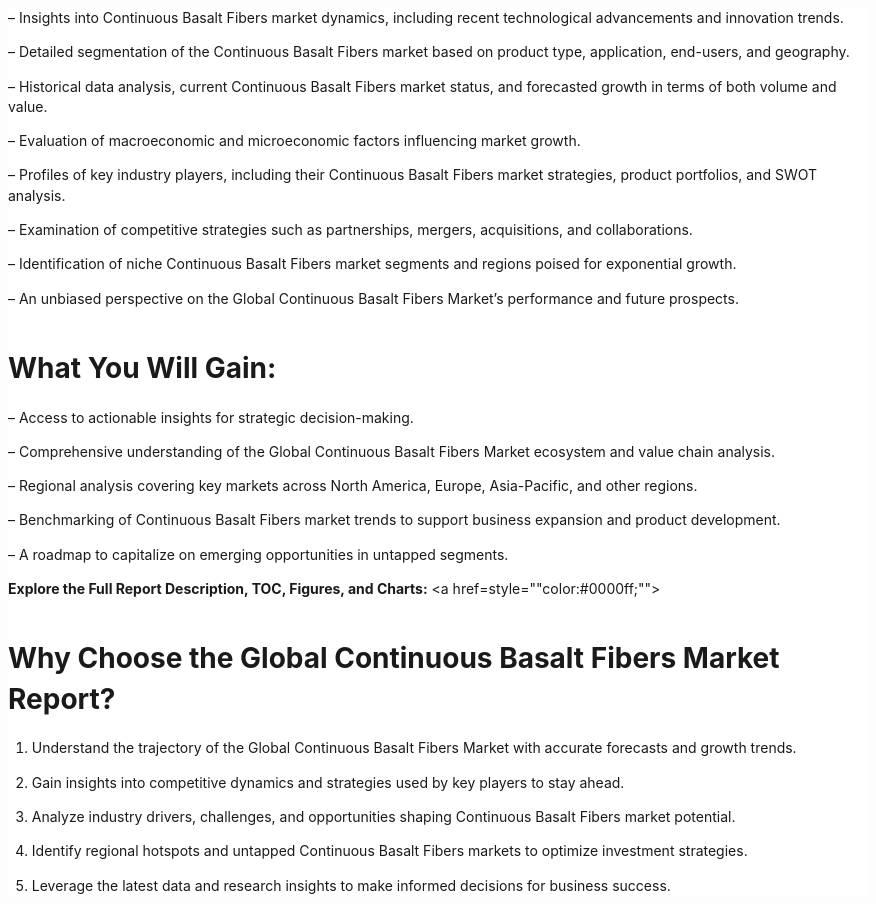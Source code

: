 – Insights into Continuous Basalt Fibers market dynamics, including recent technological advancements and innovation trends.

– Detailed segmentation of the Continuous Basalt Fibers market based on product type, application, end-users, and geography.

– Historical data analysis, current Continuous Basalt Fibers market status, and forecasted growth in terms of both volume and value.

– Evaluation of macroeconomic and microeconomic factors influencing market growth.

– Profiles of key industry players, including their Continuous Basalt Fibers market strategies, product portfolios, and SWOT analysis.

– Examination of competitive strategies such as partnerships, mergers, acquisitions, and collaborations.

– Identification of niche Continuous Basalt Fibers market segments and regions poised for exponential growth.

– An unbiased perspective on the Global Continuous Basalt Fibers Market’s performance and future prospects.

# <strong>What You Will Gain:</strong>

– Access to actionable insights for strategic decision-making.

– Comprehensive understanding of the Global Continuous Basalt Fibers Market ecosystem and value chain analysis.

– Regional analysis covering key markets across North America, Europe, Asia-Pacific, and other regions.

– Benchmarking of Continuous Basalt Fibers market trends to support business expansion and product development.

– A roadmap to capitalize on emerging opportunities in untapped segments.

<strong>Explore the Full Report Description, TOC, Figures, and Charts:</strong>
<a href=style=""color:#0000ff;""></a>

# <strong>Why Choose the Global Continuous Basalt Fibers Market Report?</strong>

1. Understand the trajectory of the Global Continuous Basalt Fibers Market with accurate forecasts and growth trends.

2. Gain insights into competitive dynamics and strategies used by key players to stay ahead.

3. Analyze industry drivers, challenges, and opportunities shaping Continuous Basalt Fibers market potential.

4. Identify regional hotspots and untapped Continuous Basalt Fibers markets to optimize investment strategies.

5. Leverage the latest data and research insights to make informed decisions for business success.
